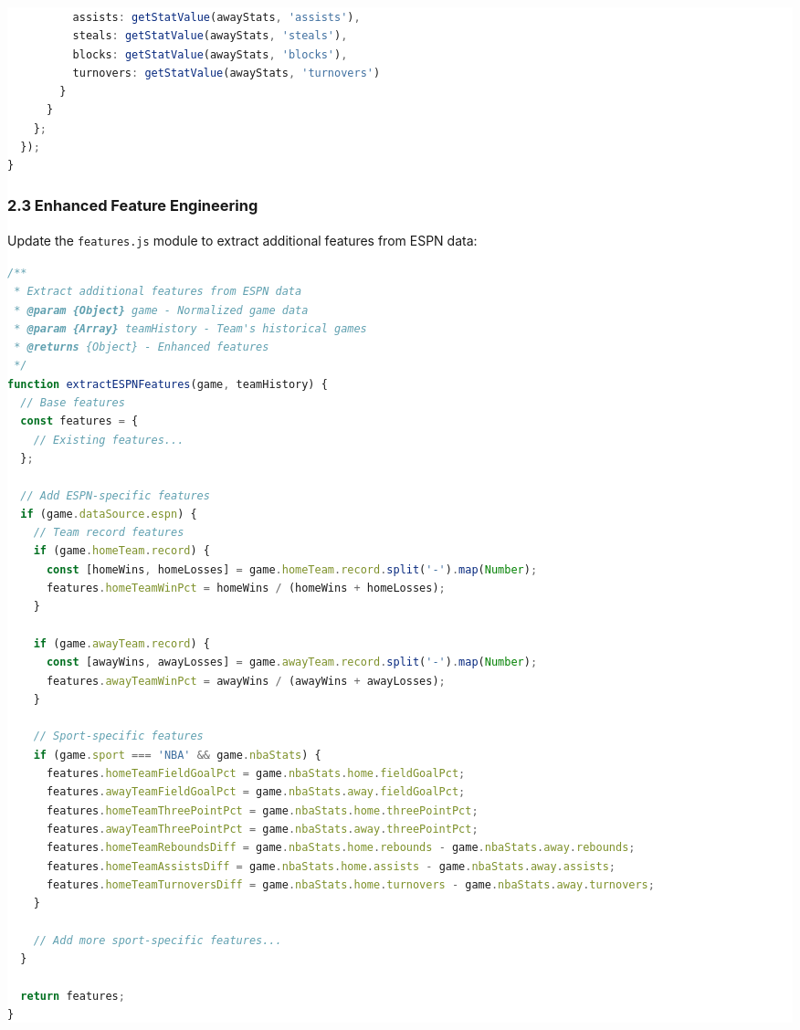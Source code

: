 ```javascript
          assists: getStatValue(awayStats, 'assists'),
          steals: getStatValue(awayStats, 'steals'),
          blocks: getStatValue(awayStats, 'blocks'),
          turnovers: getStatValue(awayStats, 'turnovers')
        }
      }
    };
  });
}
```

### 2.3 Enhanced Feature Engineering

Update the `features.js` module to extract additional features from ESPN data:

```javascript
/**
 * Extract additional features from ESPN data
 * @param {Object} game - Normalized game data
 * @param {Array} teamHistory - Team's historical games
 * @returns {Object} - Enhanced features
 */
function extractESPNFeatures(game, teamHistory) {
  // Base features
  const features = {
    // Existing features...
  };
  
  // Add ESPN-specific features
  if (game.dataSource.espn) {
    // Team record features
    if (game.homeTeam.record) {
      const [homeWins, homeLosses] = game.homeTeam.record.split('-').map(Number);
      features.homeTeamWinPct = homeWins / (homeWins + homeLosses);
    }
    
    if (game.awayTeam.record) {
      const [awayWins, awayLosses] = game.awayTeam.record.split('-').map(Number);
      features.awayTeamWinPct = awayWins / (awayWins + awayLosses);
    }
    
    // Sport-specific features
    if (game.sport === 'NBA' && game.nbaStats) {
      features.homeTeamFieldGoalPct = game.nbaStats.home.fieldGoalPct;
      features.awayTeamFieldGoalPct = game.nbaStats.away.fieldGoalPct;
      features.homeTeamThreePointPct = game.nbaStats.home.threePointPct;
      features.awayTeamThreePointPct = game.nbaStats.away.threePointPct;
      features.homeTeamReboundsDiff = game.nbaStats.home.rebounds - game.nbaStats.away.rebounds;
      features.homeTeamAssistsDiff = game.nbaStats.home.assists - game.nbaStats.away.assists;
      features.homeTeamTurnoversDiff = game.nbaStats.home.turnovers - game.nbaStats.away.turnovers;
    }
    
    // Add more sport-specific features...
  }
  
  return features;
}
```
